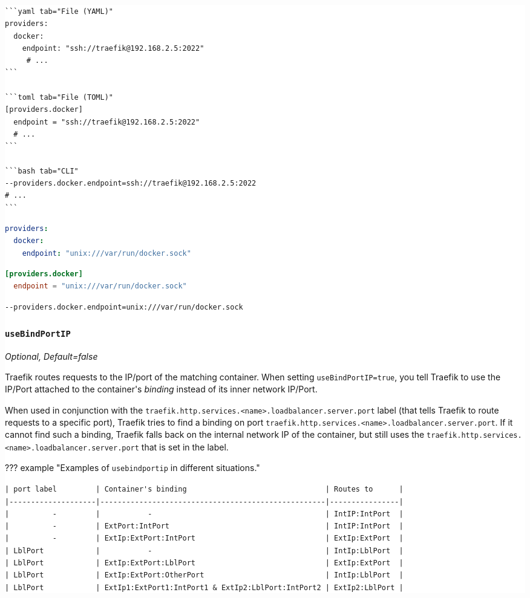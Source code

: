     ```yaml tab="File (YAML)"
    providers:
      docker:
        endpoint: "ssh://traefik@192.168.2.5:2022"
         # ...
    ```

    ```toml tab="File (TOML)"
    [providers.docker]
      endpoint = "ssh://traefik@192.168.2.5:2022"
      # ...
    ```

    ```bash tab="CLI"
    --providers.docker.endpoint=ssh://traefik@192.168.2.5:2022
    # ...
    ```

```yaml tab="File (YAML)"
providers:
  docker:
    endpoint: "unix:///var/run/docker.sock"
```

```toml tab="File (TOML)"
[providers.docker]
  endpoint = "unix:///var/run/docker.sock"
```

```bash tab="CLI"
--providers.docker.endpoint=unix:///var/run/docker.sock
```

### `useBindPortIP`

_Optional, Default=false_

Traefik routes requests to the IP/port of the matching container.
When setting `useBindPortIP=true`, you tell Traefik to use the IP/Port attached to the container's _binding_ instead of its inner network IP/Port.

When used in conjunction with the `traefik.http.services.<name>.loadbalancer.server.port` label (that tells Traefik to route requests to a specific port),
Traefik tries to find a binding on port `traefik.http.services.<name>.loadbalancer.server.port`.
If it cannot find such a binding, Traefik falls back on the internal network IP of the container,
but still uses the `traefik.http.services.<name>.loadbalancer.server.port` that is set in the label.

??? example "Examples of `usebindportip` in different situations."

    | port label         | Container's binding                                | Routes to      |
    |--------------------|----------------------------------------------------|----------------|
    |          -         |           -                                        | IntIP:IntPort  |
    |          -         | ExtPort:IntPort                                    | IntIP:IntPort  |
    |          -         | ExtIp:ExtPort:IntPort                              | ExtIp:ExtPort  |
    | LblPort            |           -                                        | IntIp:LblPort  |
    | LblPort            | ExtIp:ExtPort:LblPort                              | ExtIp:ExtPort  |
    | LblPort            | ExtIp:ExtPort:OtherPort                            | IntIp:LblPort  |
    | LblPort            | ExtIp1:ExtPort1:IntPort1 & ExtIp2:LblPort:IntPort2 | ExtIp2:LblPort |
